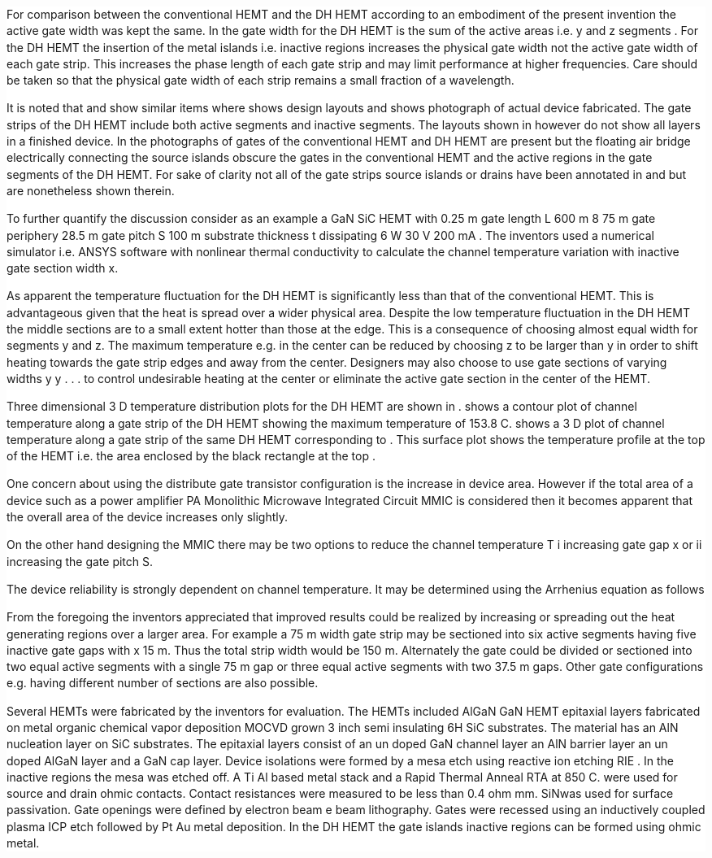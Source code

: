 For comparison between the conventional HEMT and the DH HEMT according to an embodiment of the present invention the active gate width was kept the same. In the gate width for the DH HEMT is the sum of the active areas i.e. y and z segments . For the DH HEMT the insertion of the metal islands i.e. inactive regions increases the physical gate width not the active gate width of each gate strip. This increases the phase length of each gate strip and may limit performance at higher frequencies. Care should be taken so that the physical gate width of each strip remains a small fraction of a wavelength.

It is noted that and show similar items where shows design layouts and shows photograph of actual device fabricated. The gate strips of the DH HEMT include both active segments and inactive segments. The layouts shown in however do not show all layers in a finished device. In the photographs of gates of the conventional HEMT and DH HEMT are present but the floating air bridge electrically connecting the source islands obscure the gates in the conventional HEMT and the active regions in the gate segments of the DH HEMT. For sake of clarity not all of the gate strips source islands or drains have been annotated in and but are nonetheless shown therein.

To further quantify the discussion consider as an example a GaN SiC HEMT with 0.25 m gate length L 600 m 8 75 m gate periphery 28.5 m gate pitch S 100 m substrate thickness t dissipating 6 W 30 V 200 mA . The inventors used a numerical simulator i.e. ANSYS software with nonlinear thermal conductivity to calculate the channel temperature variation with inactive gate section width x.

As apparent the temperature fluctuation for the DH HEMT is significantly less than that of the conventional HEMT. This is advantageous given that the heat is spread over a wider physical area. Despite the low temperature fluctuation in the DH HEMT the middle sections are to a small extent hotter than those at the edge. This is a consequence of choosing almost equal width for segments y and z. The maximum temperature e.g. in the center can be reduced by choosing z to be larger than y in order to shift heating towards the gate strip edges and away from the center. Designers may also choose to use gate sections of varying widths y y . . . to control undesirable heating at the center or eliminate the active gate section in the center of the HEMT.

Three dimensional 3 D temperature distribution plots for the DH HEMT are shown in . shows a contour plot of channel temperature along a gate strip of the DH HEMT showing the maximum temperature of 153.8 C. shows a 3 D plot of channel temperature along a gate strip of the same DH HEMT corresponding to . This surface plot shows the temperature profile at the top of the HEMT i.e. the area enclosed by the black rectangle at the top .

One concern about using the distribute gate transistor configuration is the increase in device area. However if the total area of a device such as a power amplifier PA Monolithic Microwave Integrated Circuit MMIC is considered then it becomes apparent that the overall area of the device increases only slightly.

On the other hand designing the MMIC there may be two options to reduce the channel temperature T i increasing gate gap x or ii increasing the gate pitch S.

The device reliability is strongly dependent on channel temperature. It may be determined using the Arrhenius equation as follows 

From the foregoing the inventors appreciated that improved results could be realized by increasing or spreading out the heat generating regions over a larger area. For example a 75 m width gate strip may be sectioned into six active segments having five inactive gate gaps with x 15 m. Thus the total strip width would be 150 m. Alternately the gate could be divided or sectioned into two equal active segments with a single 75 m gap or three equal active segments with two 37.5 m gaps. Other gate configurations e.g. having different number of sections are also possible.

Several HEMTs were fabricated by the inventors for evaluation. The HEMTs included AlGaN GaN HEMT epitaxial layers fabricated on metal organic chemical vapor deposition MOCVD grown 3 inch semi insulating 6H SiC substrates. The material has an AlN nucleation layer on SiC substrates. The epitaxial layers consist of an un doped GaN channel layer an AlN barrier layer an un doped AlGaN layer and a GaN cap layer. Device isolations were formed by a mesa etch using reactive ion etching RIE . In the inactive regions the mesa was etched off. A Ti Al based metal stack and a Rapid Thermal Anneal RTA at 850 C. were used for source and drain ohmic contacts. Contact resistances were measured to be less than 0.4 ohm mm. SiNwas used for surface passivation. Gate openings were defined by electron beam e beam lithography. Gates were recessed using an inductively coupled plasma ICP etch followed by Pt Au metal deposition. In the DH HEMT the gate islands inactive regions can be formed using ohmic metal.
